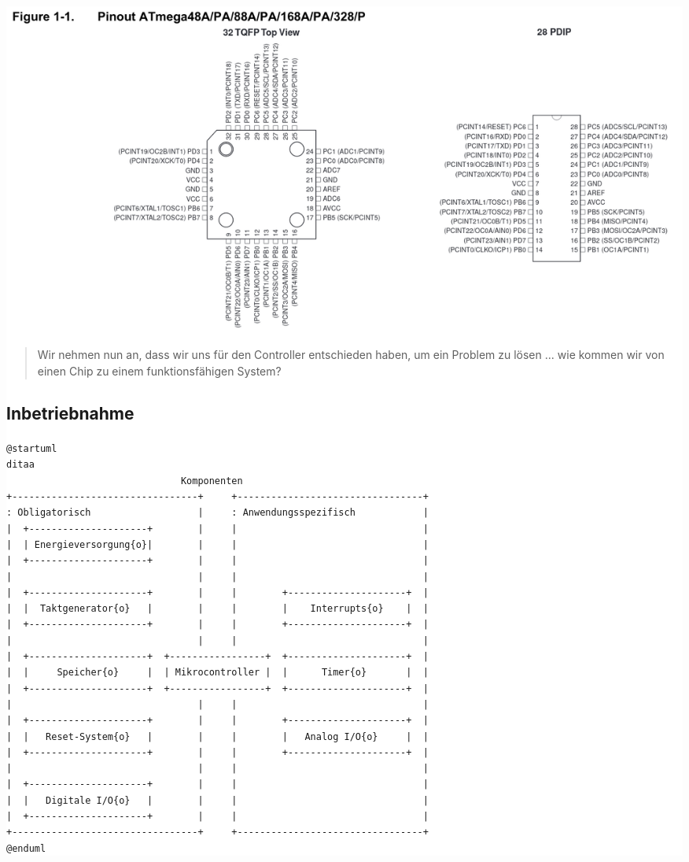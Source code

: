 ![Bild](./images/13_AVR_CPU/PINBelegung.png "Pin Belegung AVR328, Seite 12 [^megaAVR]")

> Wir nehmen nun an, dass wir uns für den Controller entschieden haben, um ein Problem zu lösen ... wie kommen wir von einen Chip zu einem funktionsfähigen System?

[^megaAVR]: Firma Microchip, megaAVR® Data Sheet, [Link](http://ww1.microchip.com/downloads/en/DeviceDoc/ATmega48A-PA-88A-PA-168A-PA-328-P-DS-DS40002061A.pdf)

## Inbetriebnahme

```text @plantUML.png
@startuml
ditaa
                               Komponenten
+---------------------------------+     +---------------------------------+
: Obligatorisch                   |     : Anwendungsspezifisch            |
|  +---------------------+        |     |                                 |
|  | Energieversorgung{o}|        |     |                                 |
|  +---------------------+        |     |                                 |
|                                 |     |                                 |
|  +---------------------+        |     |        +---------------------+  |
|  |  Taktgenerator{o}   |        |     |        |    Interrupts{o}    |  |
|  +---------------------+        |     |        +---------------------+  |  
|                                 |     |                                 |
|  +---------------------+  +-----------------+  +---------------------+  |
|  |     Speicher{o}     |  | Mikrocontroller |  |      Timer{o}       |  |
|  +---------------------+  +-----------------+  +---------------------+  |
|                                 |     |                                 |
|  +---------------------+        |     |        +---------------------+  |
|  |   Reset-System{o}   |        |     |        |   Analog I/O{o}     |  |
|  +---------------------+        |     |        +---------------------+  |
|                                 |     |                                 |
|  +---------------------+        |     |                                 |
|  |   Digitale I/O{o}   |        |     |                                 |
|  +---------------------+        |     |                                 |
+---------------------------------+     +---------------------------------+
@enduml
```


[^ATtiny]: Firma Microchip, Handbuch AtTiny Family, https://ww1.microchip.com/downloads/en/DeviceDoc/Atmel-2586-AVR-8-bit-Microcontroller-ATtiny25-ATtiny45-ATtiny85_Datasheet.pdf
[^2]: Firma Atmel Webseite
[^4]: Firma STMicroelectronics, Arm® Cortex®-M0 in a nutshell, [Link](https://www.st.com/content/st_com/en/arm-32-bit-microcontrollers/arm-cortex-m0.html?icmp=tt18626_gl_lnkon_nov2020)
[^5]: Firma STMicroelectronics, STM32F0 Series, [Link](https://www.st.com/en/microcontrollers-microprocessors/stm32f0-series.html?icmp=tt18625_gl_lnkon_nov2020)
[^14]: Arduino Webseite [Link](https://content.arduino.cc/assets/UNO-TH_Rev3e_sch.pdf)
[^15]: Arduino Webseite [Link](https://store.arduino.cc/arduino-uno-rev3)
[^16]: Mathworks Simulink, Simulink Support Package for Arduino Hardware, [Link](https://de.mathworks.com/help/supportpkg/arduino/examples/getting-started-with-arduino-hardware.html#d122e134)
[^17]: Firma Microchip, Atmel AVR Instruction Set Manual, Seite 103